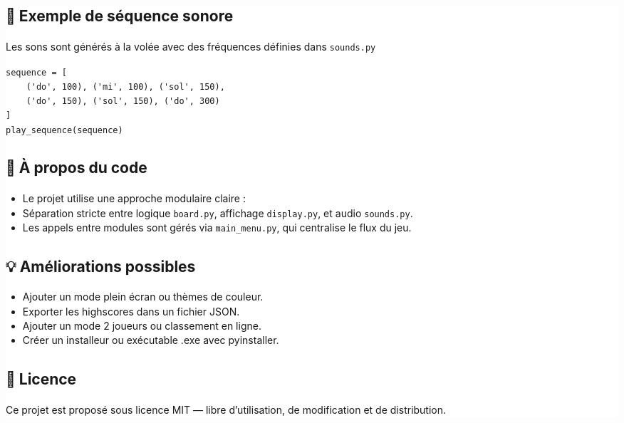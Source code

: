 ## 🧩 Exemple de séquence sonore
Les sons sont générés à la volée avec des fréquences définies dans `sounds.py`

```
sequence = [
    ('do', 100), ('mi', 100), ('sol', 150),
    ('do', 150), ('sol', 150), ('do', 300)
]
play_sequence(sequence)
```
## 🧱 À propos du code
- Le projet utilise une approche modulaire claire :
- Séparation stricte entre logique `board.py`, affichage `display.py`, et audio `sounds.py`.
- Les appels entre modules sont gérés via `main_menu.py`, qui centralise le flux du jeu.

## 💡 Améliorations possibles
- Ajouter un mode plein écran ou thèmes de couleur.
- Exporter les highscores dans un fichier JSON.
- Ajouter un mode 2 joueurs ou classement en ligne.
- Créer un installeur ou exécutable .exe avec pyinstaller.

## 📜 Licence

Ce projet est proposé sous licence MIT — libre d’utilisation, de modification et de distribution.
